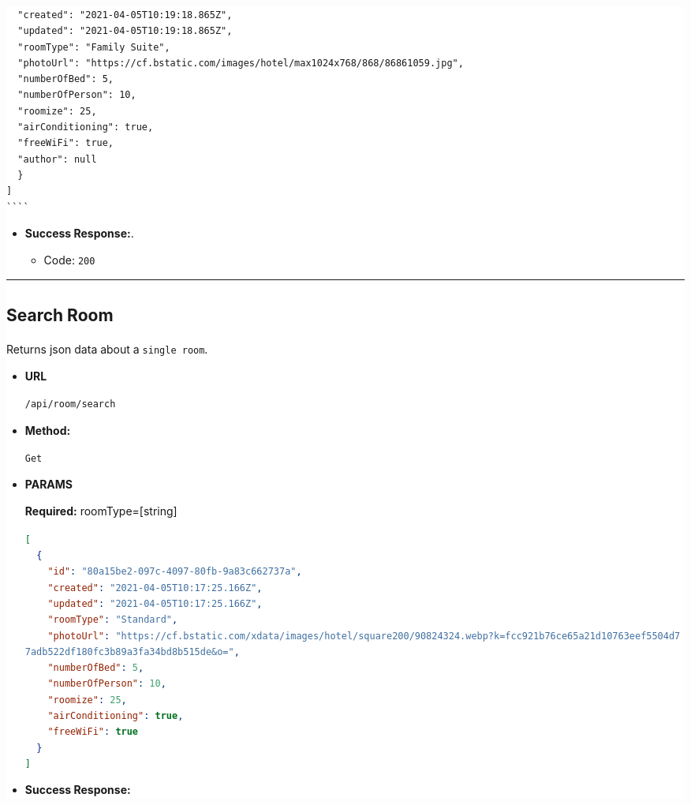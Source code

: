       "created": "2021-04-05T10:19:18.865Z",
      "updated": "2021-04-05T10:19:18.865Z",
      "roomType": "Family Suite",
      "photoUrl": "https://cf.bstatic.com/images/hotel/max1024x768/868/86861059.jpg",
      "numberOfBed": 5,
      "numberOfPerson": 10,
      "roomize": 25,
      "airConditioning": true,
      "freeWiFi": true,
      "author": null
      }
    ]
    ````

- **Success Response:**.

  - Code: `200`

---

## **Search Room**

Returns json data about a `single room`.

- **URL**

  `/api/room/search`

- **Method:**

  `Get`

- **PARAMS**

  **Required:**
  roomType=[string]

  ```json
  [
    {
      "id": "80a15be2-097c-4097-80fb-9a83c662737a",
      "created": "2021-04-05T10:17:25.166Z",
      "updated": "2021-04-05T10:17:25.166Z",
      "roomType": "Standard",
      "photoUrl": "https://cf.bstatic.com/xdata/images/hotel/square200/90824324.webp?k=fcc921b76ce65a21d10763eef5504d77adb522df180fc3b89a3fa34bd8b515de&o=",
      "numberOfBed": 5,
      "numberOfPerson": 10,
      "roomize": 25,
      "airConditioning": true,
      "freeWiFi": true
    }
  ]
  ```

- **Success Response:**
